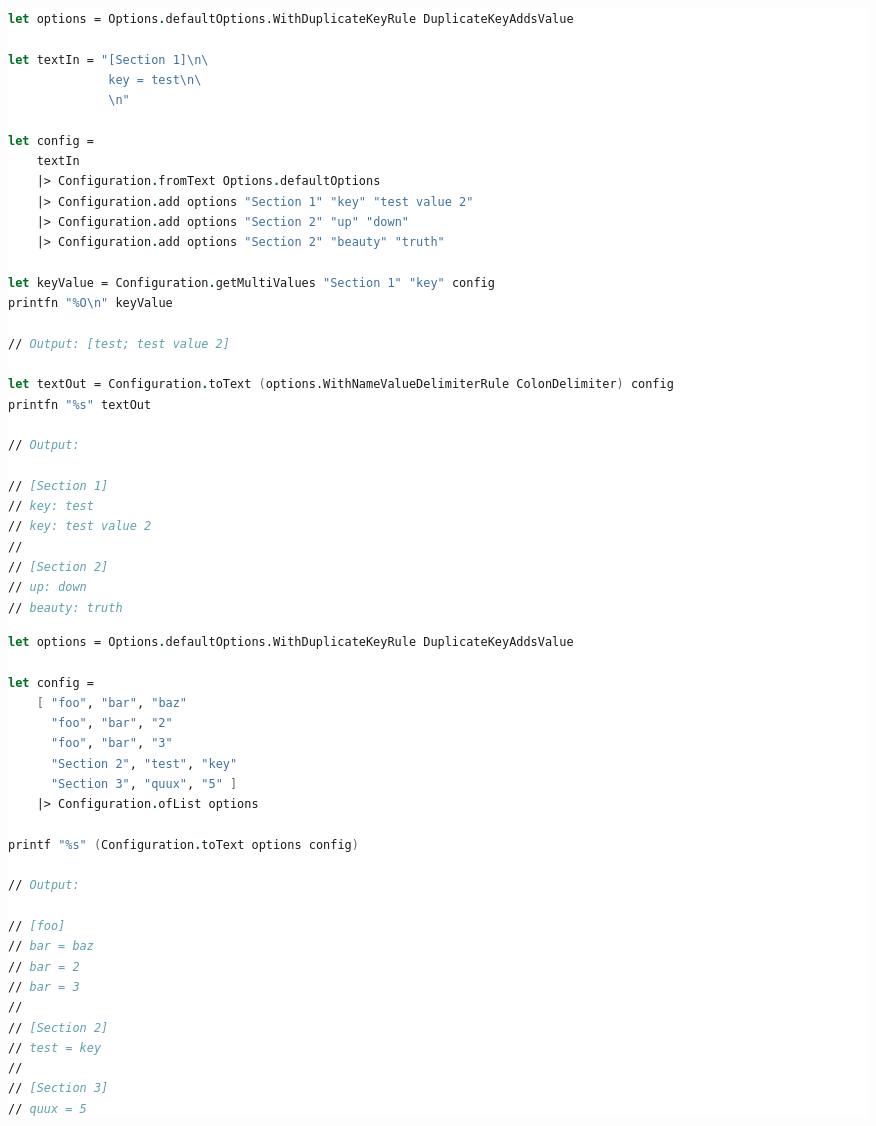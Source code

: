 ```fsharp
let options = Options.defaultOptions.WithDuplicateKeyRule DuplicateKeyAddsValue

let textIn = "[Section 1]\n\
              key = test\n\
              \n"

let config =
    textIn
    |> Configuration.fromText Options.defaultOptions
    |> Configuration.add options "Section 1" "key" "test value 2"
    |> Configuration.add options "Section 2" "up" "down"
    |> Configuration.add options "Section 2" "beauty" "truth"
    
let keyValue = Configuration.getMultiValues "Section 1" "key" config
printfn "%O\n" keyValue

// Output: [test; test value 2]

let textOut = Configuration.toText (options.WithNameValueDelimiterRule ColonDelimiter) config
printfn "%s" textOut

// Output:

// [Section 1]
// key: test
// key: test value 2
// 
// [Section 2]
// up: down
// beauty: truth
```

```fsharp
let options = Options.defaultOptions.WithDuplicateKeyRule DuplicateKeyAddsValue

let config =
	[ "foo", "bar", "baz"
	  "foo", "bar", "2"
	  "foo", "bar", "3"
	  "Section 2", "test", "key"
	  "Section 3", "quux", "5" ]
	|> Configuration.ofList options
	
printf "%s" (Configuration.toText options config)

// Output:

// [foo]
// bar = baz
// bar = 2
// bar = 3
// 
// [Section 2]
// test = key
// 
// [Section 3]
// quux = 5
```
